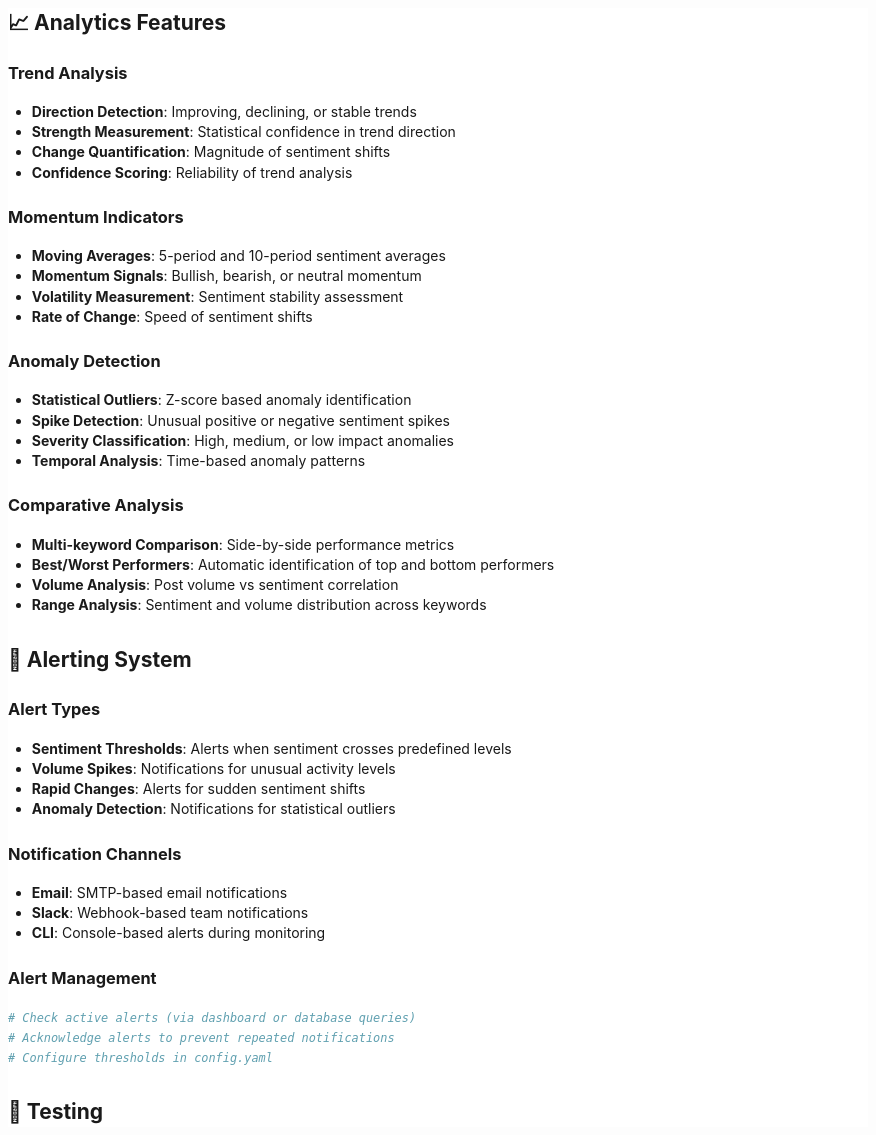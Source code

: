 ## 📈 Analytics Features

### Trend Analysis
- **Direction Detection**: Improving, declining, or stable trends
- **Strength Measurement**: Statistical confidence in trend direction
- **Change Quantification**: Magnitude of sentiment shifts
- **Confidence Scoring**: Reliability of trend analysis

### Momentum Indicators
- **Moving Averages**: 5-period and 10-period sentiment averages
- **Momentum Signals**: Bullish, bearish, or neutral momentum
- **Volatility Measurement**: Sentiment stability assessment
- **Rate of Change**: Speed of sentiment shifts

### Anomaly Detection
- **Statistical Outliers**: Z-score based anomaly identification
- **Spike Detection**: Unusual positive or negative sentiment spikes
- **Severity Classification**: High, medium, or low impact anomalies
- **Temporal Analysis**: Time-based anomaly patterns

### Comparative Analysis
- **Multi-keyword Comparison**: Side-by-side performance metrics
- **Best/Worst Performers**: Automatic identification of top and bottom performers
- **Volume Analysis**: Post volume vs sentiment correlation
- **Range Analysis**: Sentiment and volume distribution across keywords

## 🚨 Alerting System

### Alert Types
- **Sentiment Thresholds**: Alerts when sentiment crosses predefined levels
- **Volume Spikes**: Notifications for unusual activity levels
- **Rapid Changes**: Alerts for sudden sentiment shifts
- **Anomaly Detection**: Notifications for statistical outliers

### Notification Channels
- **Email**: SMTP-based email notifications
- **Slack**: Webhook-based team notifications
- **CLI**: Console-based alerts during monitoring

### Alert Management
```bash
# Check active alerts (via dashboard or database queries)
# Acknowledge alerts to prevent repeated notifications
# Configure thresholds in config.yaml
```

## 🧪 Testing
